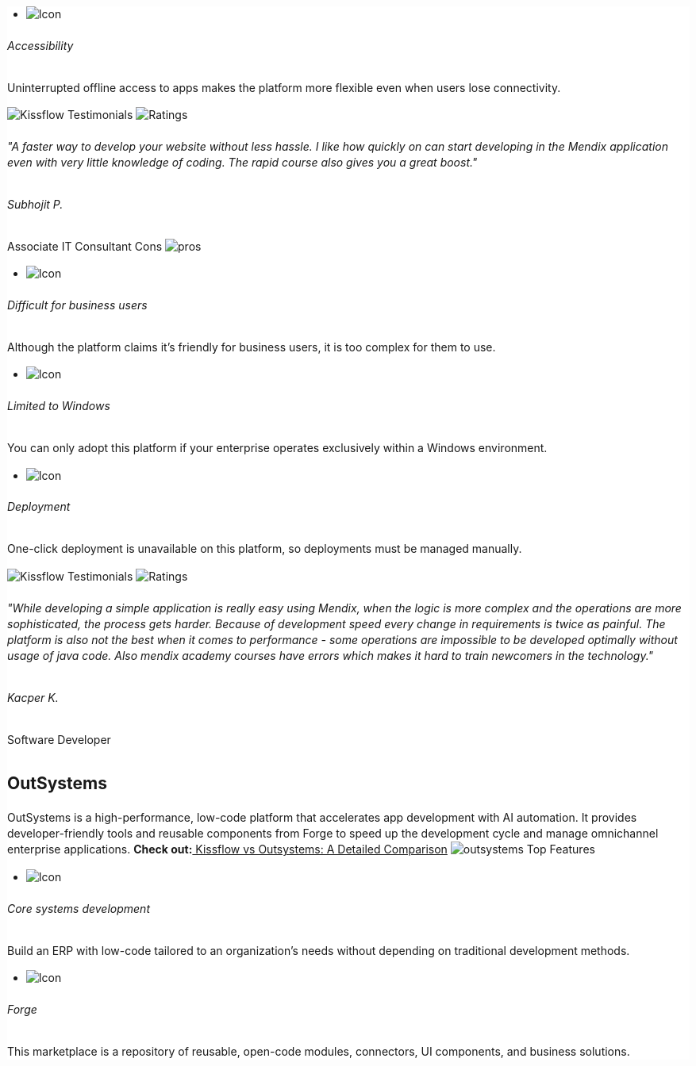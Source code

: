 
  * ![Icon](https://23692390.fs1.hubspotusercontent-na1.net/hubfs/23692390/pros.svg)
###### Accessibility
Uninterrupted offline access to apps makes the platform more flexible even when users lose connectivity. 


![Kissflow Testimonials](https://kissflow.com/hubfs/test_quateskf.svg)
![Ratings](https://kissflow.com/hubfs/Listicles/4_stars.webp)
###### "A faster way to develop your website without less hassle. I like how quickly on can start developing in the Mendix application even with very little knowledge of coding. The rapid course also gives you a great boost."
###### Subhojit P.
Associate IT Consultant
Cons ![pros](https://kissflow.com/hubfs/anger.svg)
  * ![Icon](https://23692390.fs1.hubspotusercontent-na1.net/hubfs/23692390/cons.svg)
###### Difficult for business users
Although the platform claims it’s friendly for business users, it is too complex for them to use. 
  * ![Icon](https://23692390.fs1.hubspotusercontent-na1.net/hubfs/23692390/cons.svg)
###### Limited to Windows
You can only adopt this platform if your enterprise operates exclusively within a Windows environment.


  * ![Icon](https://23692390.fs1.hubspotusercontent-na1.net/hubfs/23692390/cons.svg)
###### Deployment
One-click deployment is unavailable on this platform, so deployments must be managed manually. 


![Kissflow Testimonials](https://kissflow.com/hubfs/test_quateskf.svg)
![Ratings](https://kissflow.com/hubfs/Listicles/3_stars.webp)
###### "While developing a simple application is really easy using Mendix, when the logic is more complex and the operations are more sophisticated, the process gets harder. Because of development speed every change in requirements is twice as painful. The platform is also not the best when it comes to performance - some operations are impossible to be developed optimally without usage of java code. Also mendix academy courses have errors which makes it hard to train newcomers in the technology."
###### Kacper K.
Software Developer
## OutSystems
OutSystems is a high-performance, low-code platform that accelerates app development with AI automation. It provides developer-friendly tools and reusable components from Forge to speed up the development cycle and manage omnichannel enterprise applications. **Check out:**[ Kissflow vs Outsystems: A Detailed Comparison](https://kissflow.com/low-code/low-code-development-tools/<https:/kissflow.com/compare/kissflow-vs-outsystems/>)
![outsystems](https://kissflow.com/hubfs/Listicles/outsystems.webp)
Top Features 
  * ![Icon](https://23692390.fs1.hubspotusercontent-na1.net/hubfs/23692390/pros.svg)
###### Core systems development
Build an ERP with low-code tailored to an organization’s needs without depending on traditional development methods.
  * ![Icon](https://23692390.fs1.hubspotusercontent-na1.net/hubfs/23692390/pros.svg)
###### Forge
This marketplace is a repository of reusable, open-code modules, connectors, UI components, and business solutions. 
